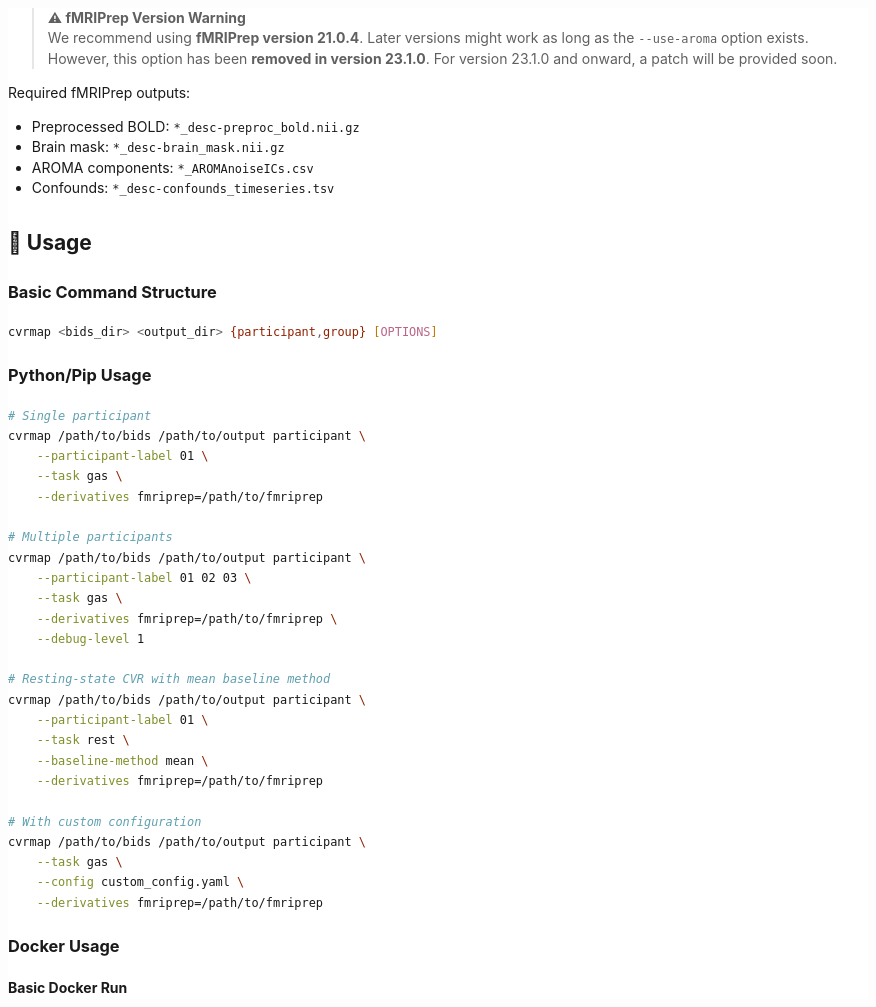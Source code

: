 > **⚠️ fMRIPrep Version Warning**  
> We recommend using **fMRIPrep version 21.0.4**. Later versions might work as long as the `--use-aroma` option exists. However, this option has been **removed in version 23.1.0**. For version 23.1.0 and onward, a patch will be provided soon.

Required fMRIPrep outputs:
- Preprocessed BOLD: `*_desc-preproc_bold.nii.gz`
- Brain mask: `*_desc-brain_mask.nii.gz`
- AROMA components: `*_AROMAnoiseICs.csv`
- Confounds: `*_desc-confounds_timeseries.tsv`

## 🔧 Usage

### Basic Command Structure

```bash
cvrmap <bids_dir> <output_dir> {participant,group} [OPTIONS]
```

### Python/Pip Usage

```bash
# Single participant
cvrmap /path/to/bids /path/to/output participant \
    --participant-label 01 \
    --task gas \
    --derivatives fmriprep=/path/to/fmriprep

# Multiple participants
cvrmap /path/to/bids /path/to/output participant \
    --participant-label 01 02 03 \
    --task gas \
    --derivatives fmriprep=/path/to/fmriprep \
    --debug-level 1

# Resting-state CVR with mean baseline method
cvrmap /path/to/bids /path/to/output participant \
    --participant-label 01 \
    --task rest \
    --baseline-method mean \
    --derivatives fmriprep=/path/to/fmriprep

# With custom configuration
cvrmap /path/to/bids /path/to/output participant \
    --task gas \
    --config custom_config.yaml \
    --derivatives fmriprep=/path/to/fmriprep
```

### Docker Usage

#### Basic Docker Run
